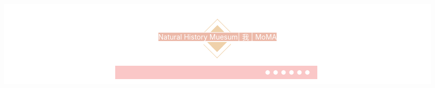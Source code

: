 <section style="text-align: justify;font-size: 14px;letter-spacing: 1.7px;color: rgb(155, 146, 121);padding: 0px 12px;line-height: 1.7;box-sizing: border-box;">
<p style="white-space: normal;margin: 0px;padding: 0px;box-sizing: border-box;">
<br style="box-sizing: border-box;">
</p>
</section>
</section>
</section>
<section class="" style="box-sizing: border-box;" powered-by="xiumi.us">
<section style="margin: 0px 0%;text-align: center;font-size: 11px;box-sizing: border-box;">
<section style="overflow: hidden;display: inline-block;box-sizing: border-box;">
<section style="width: 5em;height: 3em;overflow: hidden;vertical-align: top;display: inline-block;box-sizing: border-box;">
<section style="transform: rotate(45deg);-webkit-transform: rotate(45deg);-moz-transform: rotate(45deg);-o-transform: rotate(45deg);box-sizing: border-box;">
<section style="width: 4em;height: 4em;padding: 8px;margin: 15px auto 0px;border-left: 0.1em solid rgb(239, 209, 170);border-top: 0.1em solid rgb(239, 209, 170);box-sizing: border-box;">
<section style="width: 0px;border-top: 1.5em solid rgb(239, 209, 170);border-left: 1.5em solid rgb(239, 209, 170);border-bottom: 1.5em solid transparent !important;border-right: 1.5em solid transparent !important;box-sizing: border-box;">
</section>
</section>
</section>
</section>
<section style="font-size: 14px;color: rgb(255, 255, 255);box-sizing: border-box;">
<p style="margin: 0px;padding: 0px;box-sizing: border-box;">
<span style="background-color: rgb(236, 185, 169);box-sizing: border-box;">
Natural History Muesum| 我 | MoMA</span>
</p>
</section>
<section style="width: 5em;height: 3em;overflow: hidden;vertical-align: bottom;display: inline-block;box-sizing: border-box;">
<section style="transform: rotate(-135deg);-webkit-transform: rotate(-135deg);-moz-transform: rotate(-135deg);-o-transform: rotate(-135deg);box-sizing: border-box;">
<section style="width: 4em;height: 4em;padding: 8px;margin: -1.8em auto 0px;border-left: 0.1em solid rgb(239, 209, 170);border-top: 0.1em solid rgb(239, 209, 170);box-sizing: border-box;">
<section style="width: 0px;border-top: 1.5em solid rgb(239, 209, 170);border-left: 1.5em solid rgb(239, 209, 170);border-bottom: 1.5em solid transparent !important;border-right: 1.5em solid transparent !important;box-sizing: border-box;">
</section>
</section>
</section>
</section>
</section>
</section>
</section>
<section class="" style="box-sizing: border-box;" powered-by="xiumi.us">
<section style="margin: 0px 0%;text-align: center;box-sizing: border-box;">
<section style="display: inline-block;vertical-align: top;width: 48%;padding: 0px 5px 0px 0px;box-sizing: border-box;">
<section class="" style="box-sizing: border-box;" powered-by="xiumi.us">
<section style="margin-top: 10px;margin-bottom: 10px;text-align: right;box-sizing: border-box;">
<section style="width: 100%;background-color: rgb(250, 199, 199);box-sizing: border-box;">
<section style="padding: 5px 10px;box-sizing: border-box;">
<section class="" style="box-sizing: border-box;" powered-by="xiumi.us">
<section style="box-sizing: border-box;">
<section style="color: rgb(255, 255, 255);font-size: 12px;letter-spacing: 5px;box-sizing: border-box;">
<p style="margin: 0px;padding: 0px;box-sizing: border-box;">
●●●●●●</p>
</section>
</section>
</section>
</section>